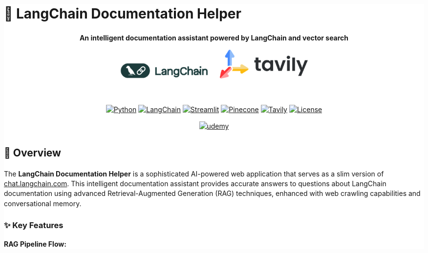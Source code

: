 
# 🦜 LangChain Documentation Helper

<div align="center">

**An intelligent documentation assistant powered by LangChain and vector search**

<p align="center">
  <img src="static/Trimmed Padded Langchain.png" alt="LangChain Logo" width="180" style="margin: 0 10px;">
  <img src="static/Tavily Logo Trimmed Padded.png" alt="Tavily Logo" width="180" style="margin: 0 10px;">
</p>

<br>

[![Python](https://img.shields.io/badge/Python-3.8+-blue.svg)](https://www.python.org/downloads/)
[![LangChain](https://img.shields.io/badge/LangChain-🦜🔗-green.svg)](https://langchain.com/)
[![Streamlit](https://img.shields.io/badge/Streamlit-FF4B4B.svg)](https://streamlit.io/)
[![Pinecone](https://img.shields.io/badge/Pinecone-🌲-orange.svg)](https://pinecone.io/)
[![Tavily](https://img.shields.io/badge/Tavily-🔍-purple.svg)](https://app.tavily.com/home?utm_campaign=eden_marco&utm_medium=socials&utm_source=linkedin)
[![License](https://img.shields.io/badge/License-MIT-yellow.svg)](LICENSE)

[![udemy](https://img.shields.io/badge/LangChain%20Udemy%20Course-%2412.99-green)](https://www.udemy.com/course/langchain/?couponCode=LANGCHAINCD8C0B4060)

</div>

## 🎯 Overview

The **LangChain Documentation Helper** is a sophisticated AI-powered web application that serves as a slim version of [chat.langchain.com](https://chat.langchain.com/). This intelligent documentation assistant provides accurate answers to questions about LangChain documentation using advanced Retrieval-Augmented Generation (RAG) techniques, enhanced with web crawling capabilities and conversational memory.

### ✨ Key Features

**RAG Pipeline Flow:**
